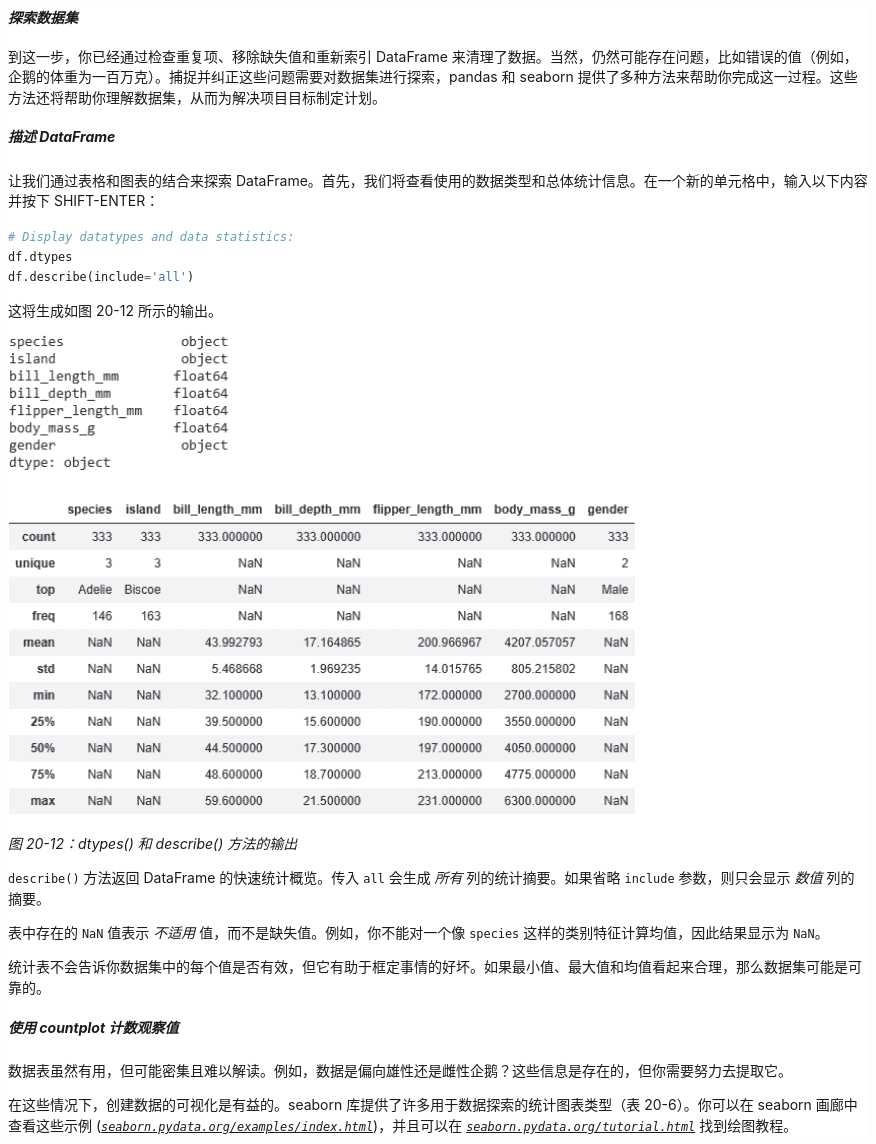 #### ***探索数据集***

到这一步，你已经通过检查重复项、移除缺失值和重新索引 DataFrame 来清理了数据。当然，仍然可能存在问题，比如错误的值（例如，企鹅的体重为一百万克）。捕捉并纠正这些问题需要对数据集进行探索，pandas 和 seaborn 提供了多种方法来帮助你完成这一过程。这些方法还将帮助你理解数据集，从而为解决项目目标制定计划。

##### **描述 DataFrame**

让我们通过表格和图表的结合来探索 DataFrame。首先，我们将查看使用的数据类型和总体统计信息。在一个新的单元格中，输入以下内容并按下 SHIFT-ENTER：

```py
# Display datatypes and data statistics:
df.dtypes
df.describe(include='all')
```

这将生成如图 20-12 所示的输出。

![Image](img/20fig12.jpg)

*图 20-12：dtypes() 和 describe() 方法的输出*

`describe()` 方法返回 DataFrame 的快速统计概览。传入 `all` 会生成 *所有* 列的统计摘要。如果省略 `include` 参数，则只会显示 *数值* 列的摘要。

表中存在的 `NaN` 值表示 *不适用* 值，而不是缺失值。例如，你不能对一个像 `species` 这样的类别特征计算均值，因此结果显示为 `NaN`。

统计表不会告诉你数据集中的每个值是否有效，但它有助于框定事情的好坏。如果最小值、最大值和均值看起来合理，那么数据集可能是可靠的。

##### **使用 countplot 计数观察值**

数据表虽然有用，但可能密集且难以解读。例如，数据是偏向雄性还是雌性企鹅？这些信息是存在的，但你需要努力去提取它。

在这些情况下，创建数据的可视化是有益的。seaborn 库提供了许多用于数据探索的统计图表类型（表 20-6）。你可以在 seaborn 画廊中查看这些示例 (*[`seaborn.pydata.org/examples/index.html`](https://seaborn.pydata.org/examples/index.html)*)，并且可以在 *[`seaborn.pydata.org/tutorial.html`](https://seaborn.pydata.org/tutorial.html)* 找到绘图教程。
